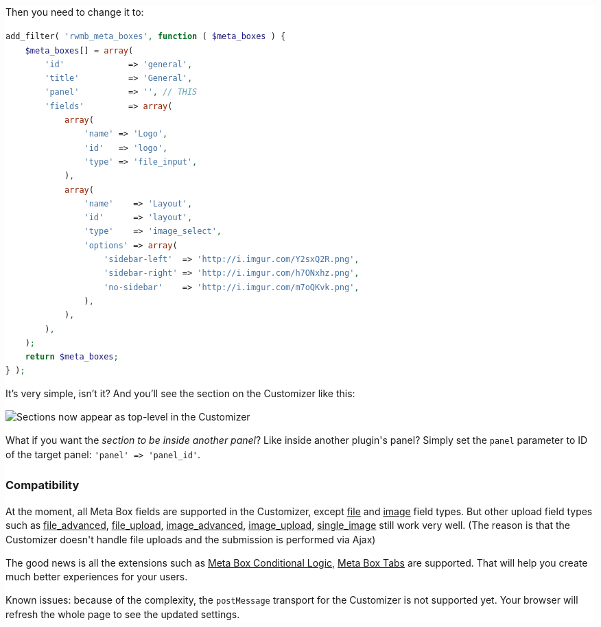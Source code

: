 Then you need to change it to:

```php
add_filter( 'rwmb_meta_boxes', function ( $meta_boxes ) {
    $meta_boxes[] = array(
        'id'             => 'general',
        'title'          => 'General',
        'panel'          => '', // THIS
        'fields'         => array(
            array(
                'name' => 'Logo',
                'id'   => 'logo',
                'type' => 'file_input',
            ),
            array(
                'name'    => 'Layout',
                'id'      => 'layout',
                'type'    => 'image_select',
                'options' => array(
                    'sidebar-left'  => 'http://i.imgur.com/Y2sxQ2R.png',
                    'sidebar-right' => 'http://i.imgur.com/h7ONxhz.png',
                    'no-sidebar'    => 'http://i.imgur.com/m7oQKvk.png',
                ),
            ),
        ),
    );
    return $meta_boxes;
} );
```

It’s very simple, isn’t it? And you’ll see the section on the Customizer like this:

![Sections now appear as top-level in the Customizer](https://i.imgur.com/xICe0u3.png)

What if you want the _section to be inside another panel_? Like inside another plugin's panel? Simply set the `panel` parameter to ID of the target panel: `'panel' => 'panel_id'`.

### Compatibility

At the moment, all Meta Box fields are supported in the Customizer, except [file](https://docs.metabox.io/fields/file/) and [image](https://docs.metabox.io/fields/image/) field types. But other upload field types such as [file_advanced](https://docs.metabox.io/fields/file-advanced/), [file_upload](https://docs.metabox.io/fields/file-upload/), [image_advanced](https://docs.metabox.io/fields/image-advanced/), [image_upload](https://docs.metabox.io/fields/image-upload/), [single_image](https://docs.metabox.io/fields/single-image/) still work very well. (The reason is that the Customizer doesn't handle file uploads and the submission is performed via Ajax)

The good news is all the extensions such as [Meta Box Conditional Logic](https://metabox.io/plugins/meta-box-conditional-logic/), [Meta Box Tabs](https://metabox.io/plugins/meta-box-tabs/) are supported. That will help you create much better experiences for your users.

Known issues: because of the complexity, the `postMessage` transport for the Customizer is not supported yet. Your browser will refresh the whole page to see the updated settings.
